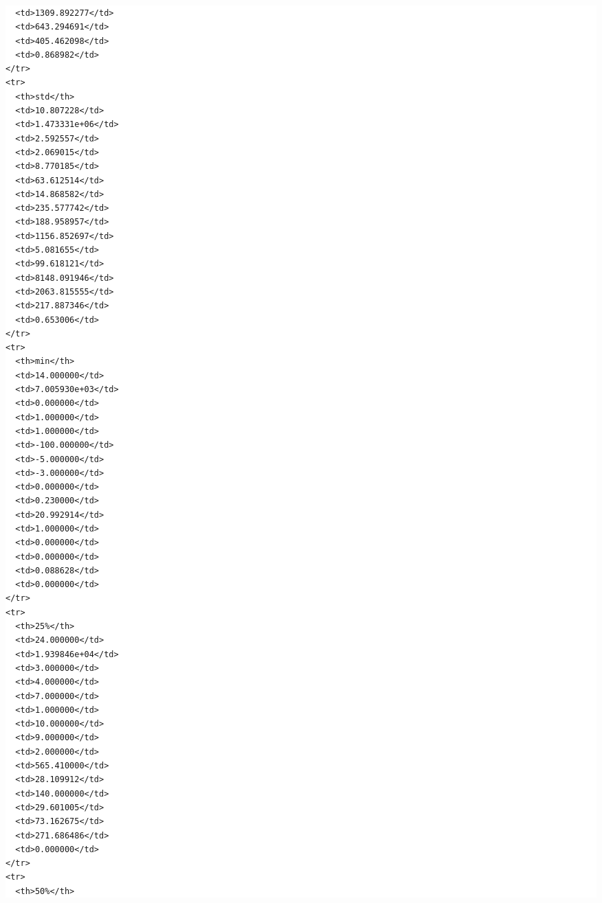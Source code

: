       <td>1309.892277</td>
      <td>643.294691</td>
      <td>405.462098</td>
      <td>0.868982</td>
    </tr>
    <tr>
      <th>std</th>
      <td>10.807228</td>
      <td>1.473331e+06</td>
      <td>2.592557</td>
      <td>2.069015</td>
      <td>8.770185</td>
      <td>63.612514</td>
      <td>14.868582</td>
      <td>235.577742</td>
      <td>188.958957</td>
      <td>1156.852697</td>
      <td>5.081655</td>
      <td>99.618121</td>
      <td>8148.091946</td>
      <td>2063.815555</td>
      <td>217.887346</td>
      <td>0.653006</td>
    </tr>
    <tr>
      <th>min</th>
      <td>14.000000</td>
      <td>7.005930e+03</td>
      <td>0.000000</td>
      <td>1.000000</td>
      <td>1.000000</td>
      <td>-100.000000</td>
      <td>-5.000000</td>
      <td>-3.000000</td>
      <td>0.000000</td>
      <td>0.230000</td>
      <td>20.992914</td>
      <td>1.000000</td>
      <td>0.000000</td>
      <td>0.000000</td>
      <td>0.088628</td>
      <td>0.000000</td>
    </tr>
    <tr>
      <th>25%</th>
      <td>24.000000</td>
      <td>1.939846e+04</td>
      <td>3.000000</td>
      <td>4.000000</td>
      <td>7.000000</td>
      <td>1.000000</td>
      <td>10.000000</td>
      <td>9.000000</td>
      <td>2.000000</td>
      <td>565.410000</td>
      <td>28.109912</td>
      <td>140.000000</td>
      <td>29.601005</td>
      <td>73.162675</td>
      <td>271.686486</td>
      <td>0.000000</td>
    </tr>
    <tr>
      <th>50%</th>